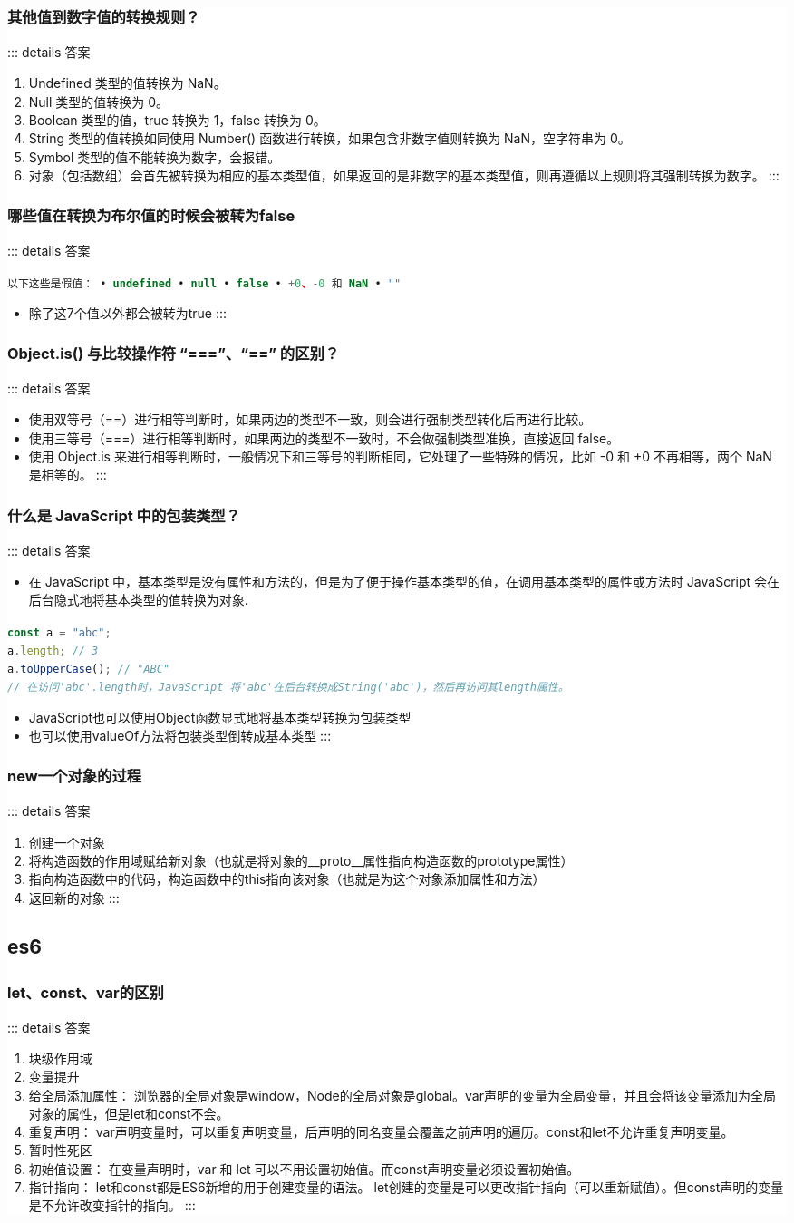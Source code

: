 ### 其他值到数字值的转换规则？
::: details 答案
1. Undefined 类型的值转换为 NaN。
2. Null 类型的值转换为 0。
3. Boolean 类型的值，true 转换为 1，false 转换为 0。
4. String 类型的值转换如同使用 Number() 函数进行转换，如果包含非数字值则转换为 NaN，空字符串为 0。
5. Symbol 类型的值不能转换为数字，会报错。
6. 对象（包括数组）会首先被转换为相应的基本类型值，如果返回的是非数字的基本类型值，则再遵循以上规则将其强制转换为数字。
:::

### 哪些值在转换为布尔值的时候会被转为false
::: details 答案
```js
以下这些是假值： • undefined • null • false • +0、-0 和 NaN • ""
```
- 除了这7个值以外都会被转为true
:::

### Object.is() 与比较操作符 “===”、“==” 的区别？
::: details 答案
- 使用双等号（==）进行相等判断时，如果两边的类型不一致，则会进行强制类型转化后再进行比较。
- 使用三等号（===）进行相等判断时，如果两边的类型不一致时，不会做强制类型准换，直接返回 false。
- 使用 Object.is 来进行相等判断时，一般情况下和三等号的判断相同，它处理了一些特殊的情况，比如 -0 和 +0 不再相等，两个 NaN 是相等的。
:::

### 什么是 JavaScript 中的包装类型？
::: details 答案
- 在 JavaScript 中，基本类型是没有属性和方法的，但是为了便于操作基本类型的值，在调用基本类型的属性或方法时 JavaScript 会在后台隐式地将基本类型的值转换为对象.
```js
const a = "abc";
a.length; // 3
a.toUpperCase(); // "ABC"
// 在访问'abc'.length时，JavaScript 将'abc'在后台转换成String('abc')，然后再访问其length属性。
```
- JavaScript也可以使用Object函数显式地将基本类型转换为包装类型
- 也可以使用valueOf方法将包装类型倒转成基本类型
:::

### new一个对象的过程
::: details 答案
1. 创建一个对象
2. 将构造函数的作用域赋给新对象（也就是将对象的__proto__属性指向构造函数的prototype属性）
3. 指向构造函数中的代码，构造函数中的this指向该对象（也就是为这个对象添加属性和方法）
4. 返回新的对象
:::


## es6

### let、const、var的区别
::: details 答案
1. 块级作用域
2. 变量提升
3. 给全局添加属性： 浏览器的全局对象是window，Node的全局对象是global。var声明的变量为全局变量，并且会将该变量添加为全局对象的属性，但是let和const不会。
4. 重复声明： var声明变量时，可以重复声明变量，后声明的同名变量会覆盖之前声明的遍历。const和let不允许重复声明变量。
5. 暂时性死区
6. 初始值设置： 在变量声明时，var 和 let 可以不用设置初始值。而const声明变量必须设置初始值。
7. 指针指向： let和const都是ES6新增的用于创建变量的语法。 let创建的变量是可以更改指针指向（可以重新赋值）。但const声明的变量是不允许改变指针的指向。
:::
